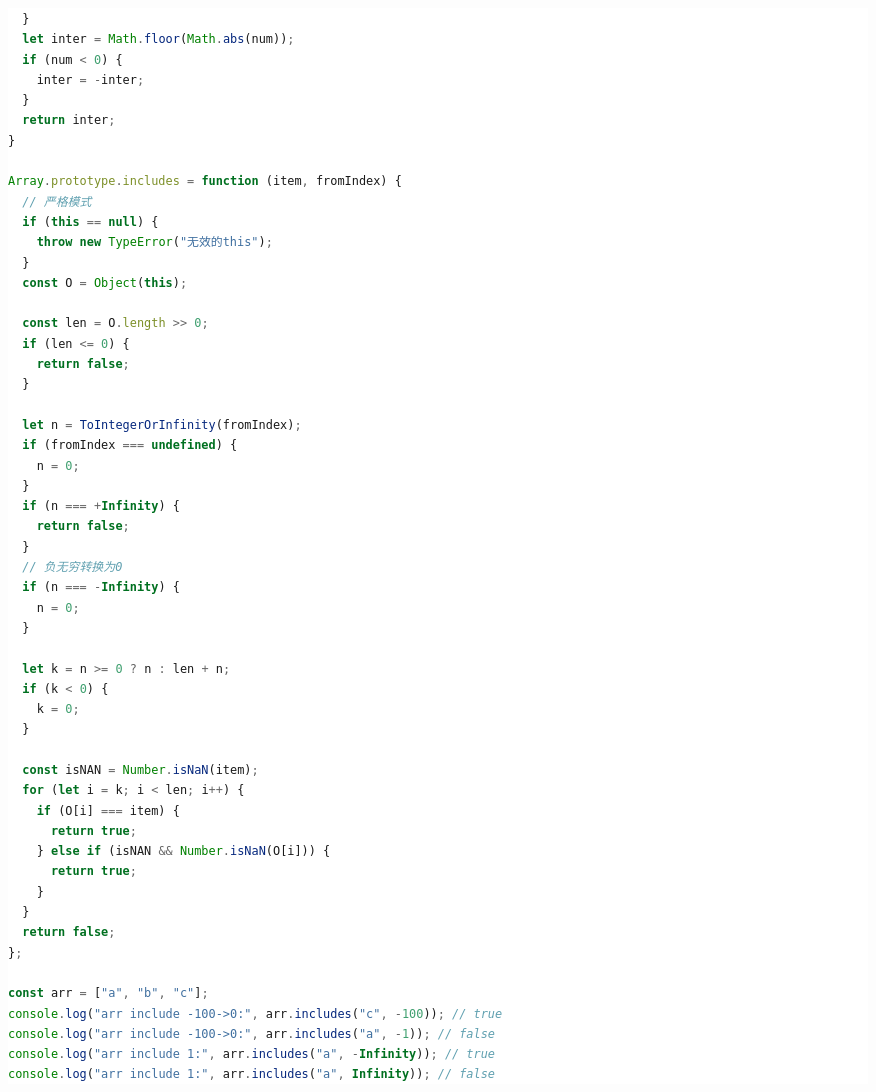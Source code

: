 ```js
  }
  let inter = Math.floor(Math.abs(num));
  if (num < 0) {
    inter = -inter;
  }
  return inter;
}

Array.prototype.includes = function (item, fromIndex) {
  // 严格模式
  if (this == null) {
    throw new TypeError("无效的this");
  }
  const O = Object(this);

  const len = O.length >> 0;
  if (len <= 0) {
    return false;
  }

  let n = ToIntegerOrInfinity(fromIndex);
  if (fromIndex === undefined) {
    n = 0;
  }
  if (n === +Infinity) {
    return false;
  }
  // 负无穷转换为0
  if (n === -Infinity) {
    n = 0;
  }

  let k = n >= 0 ? n : len + n;
  if (k < 0) {
    k = 0;
  }

  const isNAN = Number.isNaN(item);
  for (let i = k; i < len; i++) {
    if (O[i] === item) {
      return true;
    } else if (isNAN && Number.isNaN(O[i])) {
      return true;
    }
  }
  return false;
};

const arr = ["a", "b", "c"];
console.log("arr include -100->0:", arr.includes("c", -100)); // true
console.log("arr include -100->0:", arr.includes("a", -1)); // false
console.log("arr include 1:", arr.includes("a", -Infinity)); // true
console.log("arr include 1:", arr.includes("a", Infinity)); // false
```
